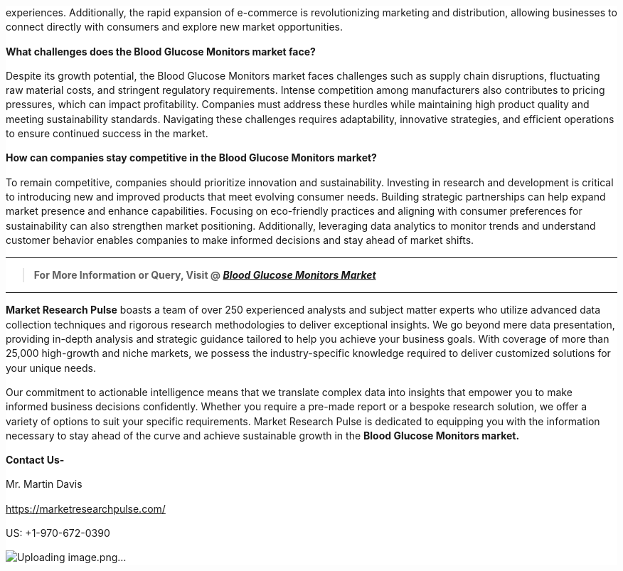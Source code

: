experiences. Additionally, the rapid expansion of e-commerce is revolutionizing marketing and distribution, allowing businesses to connect directly with consumers and explore new market opportunities.</p><p><strong>What challenges does the Blood Glucose Monitors market face?</strong></p><p>Despite its growth potential, the Blood Glucose Monitors market faces challenges such as supply chain disruptions, fluctuating raw material costs, and stringent regulatory requirements. Intense competition among manufacturers also contributes to pricing pressures, which can impact profitability. Companies must address these hurdles while maintaining high product quality and meeting sustainability standards. Navigating these challenges requires adaptability, innovative strategies, and efficient operations to ensure continued success in the market.</p><p><strong>How can companies stay competitive in the Blood Glucose Monitors market?</strong></p><p>To remain competitive, companies should prioritize innovation and sustainability. Investing in research and development is critical to introducing new and improved products that meet evolving consumer needs. Building strategic partnerships can help expand market presence and enhance capabilities. Focusing on eco-friendly practices and aligning with consumer preferences for sustainability can also strengthen market positioning. Additionally, leveraging data analytics to monitor trends and understand customer behavior enables companies to make informed decisions and stay ahead of market shifts.</p><hr /><blockquote><p><strong>For More Information or Query, Visit @&nbsp;<em><a href="https://marketresearchpulse.com/report/112972/blood-glucose-monitors-market?utm_source=Linkedin&utm_medium=0115">Blood Glucose Monitors Market</a></em></strong></p></blockquote><hr /><p><strong>Market Research Pulse</strong> boasts a team of over 250 experienced analysts and subject matter experts who utilize advanced data collection techniques and rigorous research methodologies to deliver exceptional insights. We go beyond mere data presentation, providing in-depth analysis and strategic guidance tailored to help you achieve your business goals. With coverage of more than 25,000 high-growth and niche markets, we possess the industry-specific knowledge required to deliver customized solutions for your unique needs.</p><p>Our commitment to actionable intelligence means that we translate complex data into insights that empower you to make informed business decisions confidently. Whether you require a pre-made report or a bespoke research solution, we offer a variety of options to suit your specific requirements. Market Research Pulse is dedicated to equipping you with the information necessary to stay ahead of the curve and achieve sustainable growth in the <strong>Blood Glucose Monitors market.</strong></p><p><strong>Contact Us-</strong></p><p>Mr. Martin Davis</p><p>https://marketresearchpulse.com/</p><p>US: +1-970-672-0390</p>
![Uploading image.png…]()
